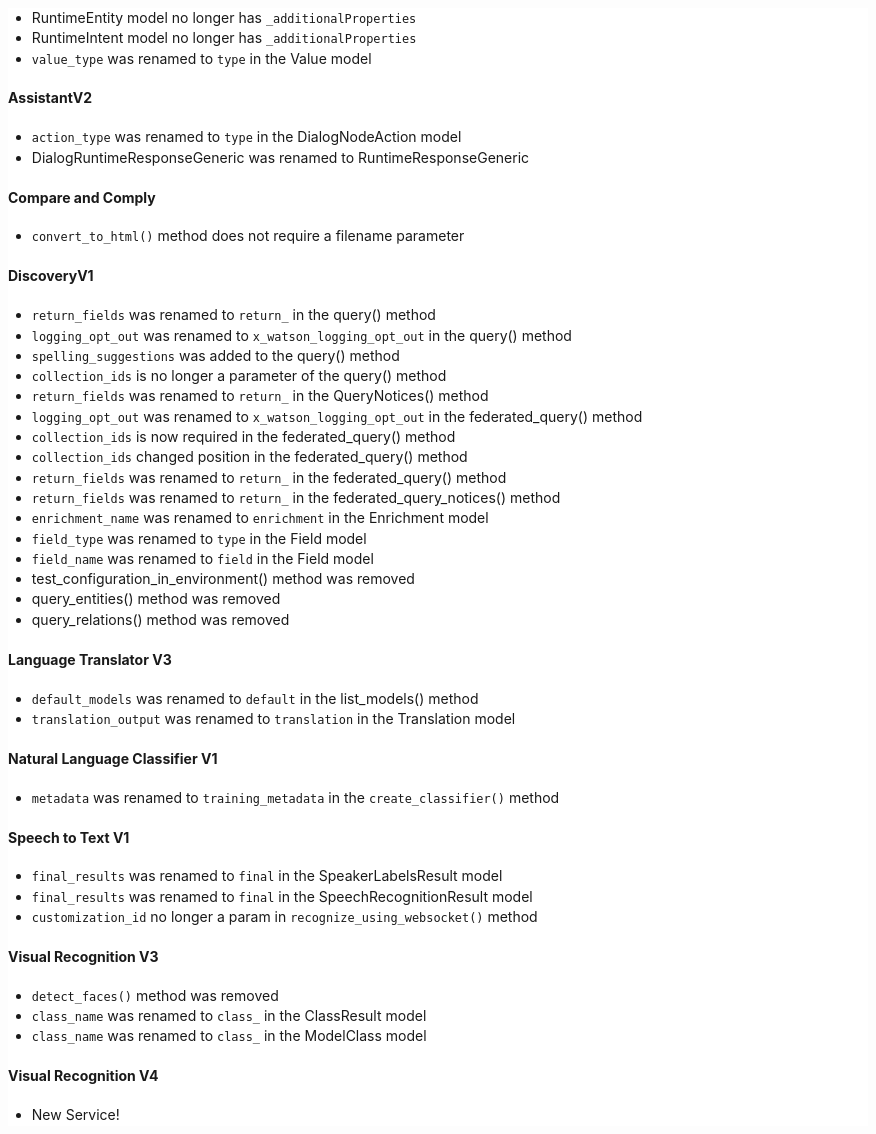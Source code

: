 * RuntimeEntity model no longer has `_additionalProperties`
* RuntimeIntent model no longer has `_additionalProperties`
* `value_type` was renamed to `type` in the Value model

#### AssistantV2
* `action_type` was renamed to `type` in the DialogNodeAction model
* DialogRuntimeResponseGeneric was renamed to RuntimeResponseGeneric

#### Compare and Comply
* `convert_to_html()` method does not require a filename parameter

#### DiscoveryV1
* `return_fields` was renamed to `return_` in the query() method
* `logging_opt_out` was renamed to `x_watson_logging_opt_out` in the query() method
* `spelling_suggestions` was added to the query() method
* `collection_ids` is no longer a parameter of the query() method
* `return_fields` was renamed to `return_` in the QueryNotices() method
* `logging_opt_out` was renamed to `x_watson_logging_opt_out` in the federated_query() method
* `collection_ids` is now required in the federated_query() method
* `collection_ids` changed position in the federated_query() method
* `return_fields` was renamed to `return_` in the federated_query() method
* `return_fields` was renamed to `return_` in the federated_query_notices() method
* `enrichment_name` was renamed to `enrichment` in the Enrichment model
* `field_type` was renamed to `type` in the Field model
* `field_name` was renamed to `field` in the Field model
* test_configuration_in_environment() method was removed
* query_entities() method was removed
* query_relations() method was removed

#### Language Translator V3
* `default_models` was renamed to `default` in the list_models() method
* `translation_output` was renamed to `translation` in the Translation model

#### Natural Language Classifier V1
* `metadata` was renamed to `training_metadata` in the `create_classifier()` method

#### Speech to Text V1
* `final_results` was renamed to `final` in the SpeakerLabelsResult model
* `final_results` was renamed to `final` in the SpeechRecognitionResult model
* `customization_id` no longer a param in `recognize_using_websocket()` method

#### Visual Recognition V3
* `detect_faces()` method was removed
* `class_name` was renamed to `class_` in the ClassResult model
* `class_name` was renamed to `class_` in the ModelClass model

#### Visual Recognition V4
* New Service!


